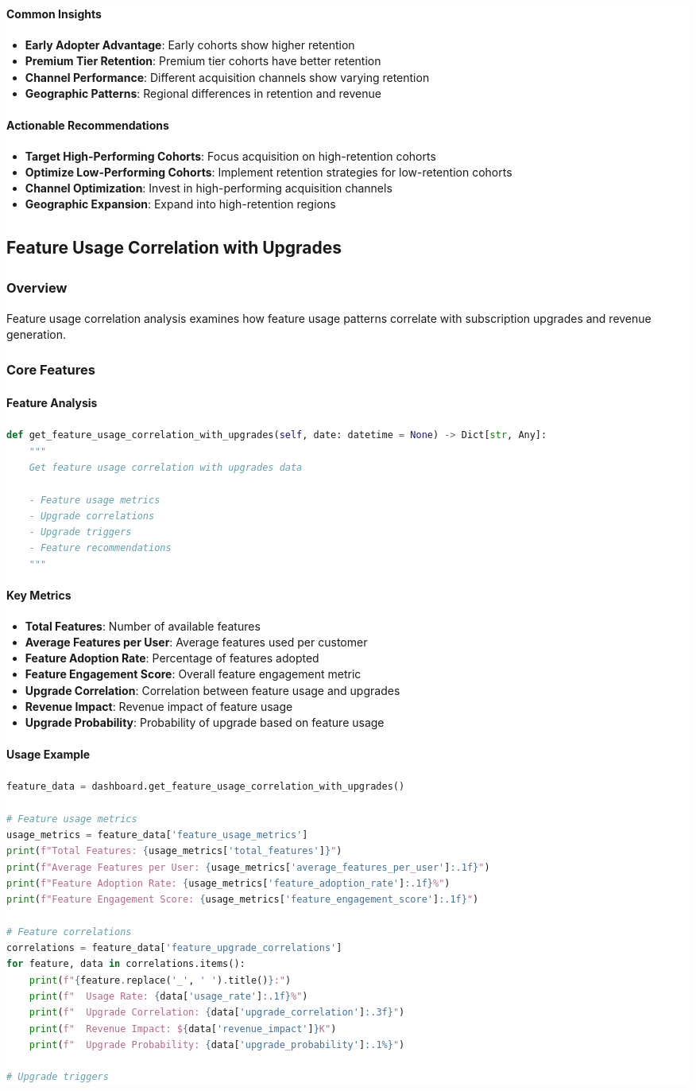 #### Common Insights
- **Early Adopter Advantage**: Early cohorts show higher retention
- **Premium Tier Retention**: Premium tier cohorts have better retention
- **Channel Performance**: Different acquisition channels show varying retention
- **Geographic Patterns**: Regional differences in retention and revenue

#### Actionable Recommendations
- **Target High-Performing Cohorts**: Focus acquisition on high-retention cohorts
- **Optimize Low-Performing Cohorts**: Implement retention strategies for low-retention cohorts
- **Channel Optimization**: Invest in high-performing acquisition channels
- **Geographic Expansion**: Expand into high-retention regions

## Feature Usage Correlation with Upgrades

### Overview
Feature usage correlation analysis examines how feature usage patterns correlate with subscription upgrades and revenue generation.

### Core Features

#### Feature Analysis
```python
def get_feature_usage_correlation_with_upgrades(self, date: datetime = None) -> Dict[str, Any]:
    """
    Get feature usage correlation with upgrades data
    
    - Feature usage metrics
    - Upgrade correlations
    - Upgrade triggers
    - Feature recommendations
    """
```

#### Key Metrics
- **Total Features**: Number of available features
- **Average Features per User**: Average features used per customer
- **Feature Adoption Rate**: Percentage of features adopted
- **Feature Engagement Score**: Overall feature engagement metric
- **Upgrade Correlation**: Correlation between feature usage and upgrades
- **Revenue Impact**: Revenue impact of feature usage
- **Upgrade Probability**: Probability of upgrade based on feature usage

#### Usage Example
```python
feature_data = dashboard.get_feature_usage_correlation_with_upgrades()

# Feature usage metrics
usage_metrics = feature_data['feature_usage_metrics']
print(f"Total Features: {usage_metrics['total_features']}")
print(f"Average Features per User: {usage_metrics['average_features_per_user']:.1f}")
print(f"Feature Adoption Rate: {usage_metrics['feature_adoption_rate']:.1f}%")
print(f"Feature Engagement Score: {usage_metrics['feature_engagement_score']:.1f}")

# Feature correlations
correlations = feature_data['feature_upgrade_correlations']
for feature, data in correlations.items():
    print(f"{feature.replace('_', ' ').title()}:")
    print(f"  Usage Rate: {data['usage_rate']:.1f}%")
    print(f"  Upgrade Correlation: {data['upgrade_correlation']:.3f}")
    print(f"  Revenue Impact: ${data['revenue_impact']}K")
    print(f"  Upgrade Probability: {data['upgrade_probability']:.1%}")

# Upgrade triggers
```